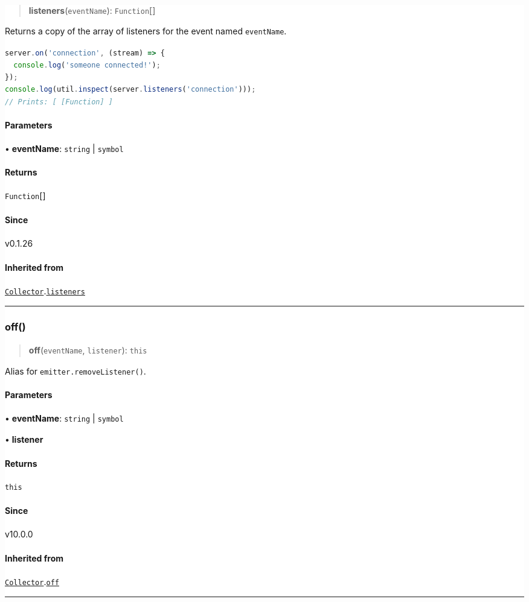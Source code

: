 > **listeners**(`eventName`): `Function`[]

Returns a copy of the array of listeners for the event named `eventName`.

```js
server.on('connection', (stream) => {
  console.log('someone connected!');
});
console.log(util.inspect(server.listeners('connection')));
// Prints: [ [Function] ]
```

#### Parameters

• **eventName**: `string` \| `symbol`

#### Returns

`Function`[]

#### Since

v0.1.26

#### Inherited from

[`Collector`](/reference/structures/Collector/classes/Collector.md).[`listeners`](/reference/structures/Collector/classes/Collector.md#listeners)

***

### off()

> **off**(`eventName`, `listener`): `this`

Alias for `emitter.removeListener()`.

#### Parameters

• **eventName**: `string` \| `symbol`

• **listener**

#### Returns

`this`

#### Since

v10.0.0

#### Inherited from

[`Collector`](/reference/structures/Collector/classes/Collector.md).[`off`](/reference/structures/Collector/classes/Collector.md#off)

***
